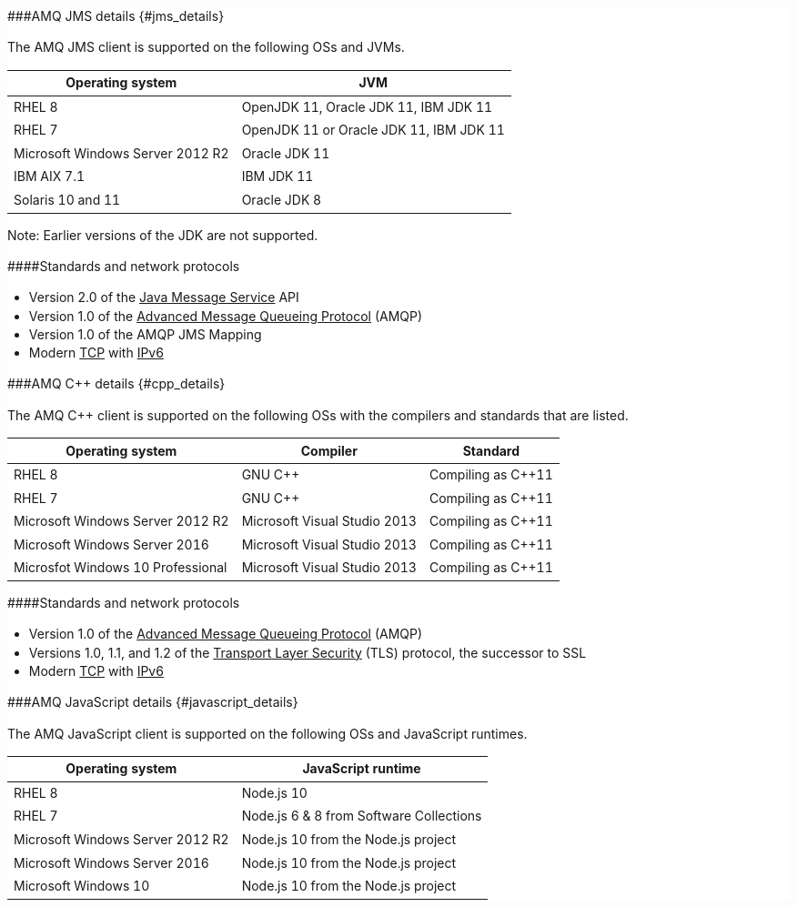 ###AMQ JMS details {#jms_details}

The AMQ JMS client is supported on the following OSs and JVMs.

| Operating system                 | JVM                            |
| -------------------------------- | ------------------------------ |
| RHEL 8                           | OpenJDK 11, Oracle JDK 11, IBM JDK 11 |
| RHEL 7                           | OpenJDK 11 or Oracle JDK 11, IBM JDK 11      |
| Microsoft Windows Server 2012 R2 | Oracle JDK 11                   |
| IBM AIX 7.1                      | IBM JDK 11                      |
| Solaris 10 and 11                | Oracle JDK 8                   |

Note: Earlier versions of the JDK are not supported.

####Standards and network protocols

+ Version 2.0 of the [Java Message Service](https://jcp.org/en/jsr/detail?id=343) API
+ Version 1.0 of the [Advanced Message Queueing Protocol](http://www.amqp.org/) (AMQP)
+ Version 1.0 of the AMQP JMS Mapping
+ Modern [TCP](https://tools.ietf.org/html/rfc793) with [IPv6](https://tools.ietf.org/html/rfc2460)

###AMQ C++ details {#cpp_details}

The AMQ C++ client is supported on the following OSs with the compilers and standards that are listed.

| Operating system                  | Compiler                     | Standard                    |
| --------------------------------- | ---------------------------- | --------------------------- |
| RHEL 8                            | GNU C++                      | Compiling as C++11          |
| RHEL 7                            | GNU C++                      | Compiling as C++11 |
| Microsoft Windows Server 2012 R2  | Microsoft Visual Studio 2013 | Compiling as C++11 |
| Microsoft Windows Server 2016     | Microsoft Visual Studio 2013 | Compiling as C++11 |
| Microsfot Windows 10 Professional | Microsoft Visual Studio 2013 | Compiling as C++11 |

####Standards and network protocols

+ Version 1.0 of the [Advanced Message Queueing Protocol](http://www.amqp.org/) (AMQP)
+ Versions 1.0, 1.1, and 1.2 of the [Transport Layer Security](https://tools.ietf.org/html/rfc5246) (TLS) protocol, the successor to SSL
+ Modern [TCP](https://tools.ietf.org/html/rfc793) with [IPv6](https://tools.ietf.org/html/rfc2460)

###AMQ JavaScript details {#javascript_details}

The AMQ JavaScript client is supported on the following OSs and JavaScript runtimes.

| Operating system                  | JavaScript runtime                   |
| --------------------------------- | ------------------------------------ |
| RHEL 8                            | Node.js 10                           |
| RHEL 7                            | Node.js 6 & 8 from Software Collections  |
| Microsoft Windows Server 2012 R2  | Node.js 10 from the Node.js project  |
| Microsoft Windows Server 2016     | Node.js 10 from the Node.js project  |
| Microsoft Windows 10              | Node.js 10 from the Node.js project  |
